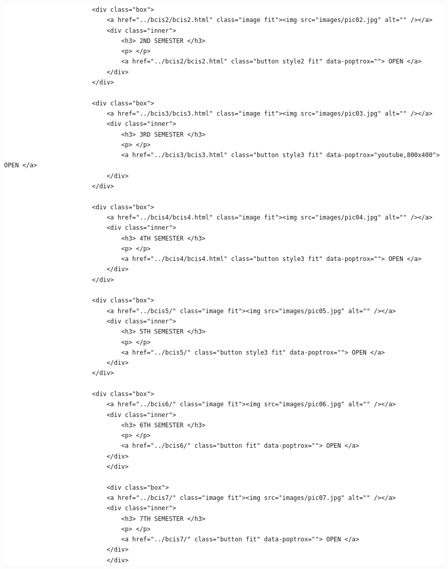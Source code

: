 							<div class="box">
								<a href="../bcis2/bcis2.html" class="image fit"><img src="images/pic02.jpg" alt="" /></a>
								<div class="inner">
									<h3> 2ND SEMESTER </h3>
									<p>	</p>
									<a href="../bcis2/bcis2.html" class="button style2 fit" data-poptrox=""> OPEN </a>
								</div>
							</div>

							<div class="box">
								<a href="../bcis3/bcis3.html" class="image fit"><img src="images/pic03.jpg" alt="" /></a>
								<div class="inner">
									<h3> 3RD SEMESTER </h3>
									<p>	</p>
									<a href="../bcis3/bcis3.html" class="button style3 fit" data-poptrox="youtube,800x400"> OPEN </a>
								</div>
							</div>

							<div class="box">
								<a href="../bcis4/bcis4.html" class="image fit"><img src="images/pic04.jpg" alt="" /></a>
								<div class="inner">
									<h3> 4TH SEMESTER </h3>
									<p>	</p>
									<a href="../bcis4/bcis4.html" class="button style3 fit" data-poptrox=""> OPEN </a>
								</div>
							</div>

							<div class="box">
								<a href="../bcis5/" class="image fit"><img src="images/pic05.jpg" alt="" /></a>
								<div class="inner">
									<h3> 5TH SEMESTER </h3>
									<p>	</p>
									<a href="../bcis5/" class="button style3 fit" data-poptrox=""> OPEN </a>
								</div>
							</div>

							<div class="box">
								<a href="../bcis6/" class="image fit"><img src="images/pic06.jpg" alt="" /></a>
								<div class="inner">
									<h3> 6TH SEMESTER </h3>
									<p>	</p>
									<a href="../bcis6/" class="button fit" data-poptrox=""> OPEN </a>
								</div>
								</div>

								<div class="box">
								<a href="../bcis7/" class="image fit"><img src="images/pic07.jpg" alt="" /></a>
								<div class="inner">
									<h3> 7TH SEMESTER </h3>
									<p>	</p>
									<a href="../bcis7/" class="button fit" data-poptrox=""> OPEN </a>
								</div>
								</div>
